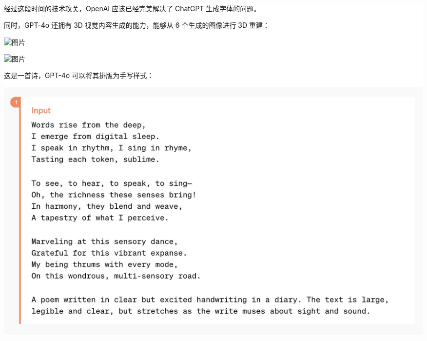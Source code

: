 经过这段时间的技术攻关，OpenAI 应该已经完美解决了 ChatGPT 生成字体的问题。

同时，GPT-4o 还拥有 3D 视觉内容生成的能力，能够从 6 个生成的图像进行 3D 重建：

![图片](./images/gpt4o-09.gif)

![图片](./images/gpt4o-10.gif)

这是一首诗，GPT-4o 可以将其排版为手写样式：

![图片](./images/gpt4o-11.webp)
